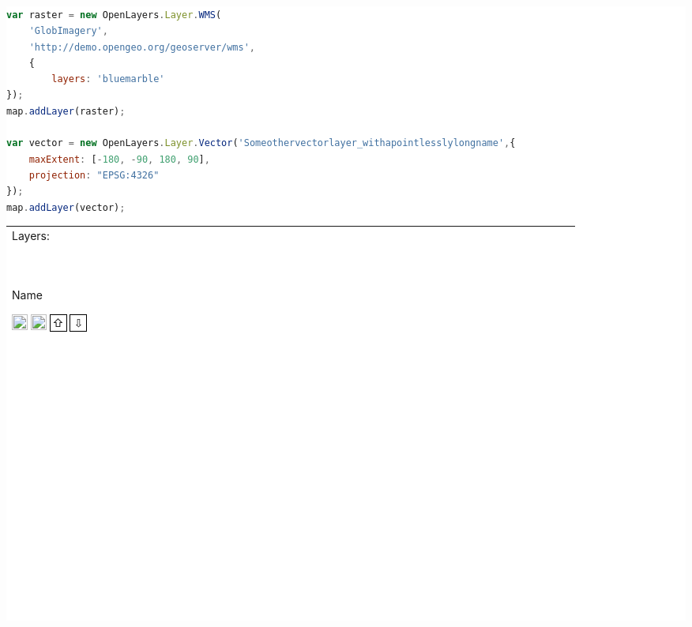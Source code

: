 ``` javascript
var raster = new OpenLayers.Layer.WMS(
    'GlobImagery',
    'http://demo.opengeo.org/geoserver/wms',
    {
        layers: 'bluemarble'
});
map.addLayer(raster);

var vector = new OpenLayers.Layer.Vector('Someothervectorlayer_withapointlesslylongname',{
    maxExtent: [-180, -90, 180, 90],
    projection: "EPSG:4326"
});
map.addLayer(vector);
```

<table style="height: 500px; table-layout: fixed; width: 720px;">
<tbody style="vertical-align: top;">
<tr>
        <td style="width: 200px;"><div id="layerControl_wrap" style="max-height: 500px; overflow: auto; width: 220px;">
Layers:<br />
<br />
<br />
<p>Name</p>
<img src="{{ site.baseurl }}/assets/js/OpenLayers/theme/default/img/draw_point_on.png" style="height: 20px; width: 20px;" title="Edit layer" />
                <img src="{{ site.baseurl }}/assets/js/OpenLayers/theme/default/img/overview_replacement.gif" style="height: 20px; width: 20px;" title="Select layer" />
<div style="border: 1px solid black; display: inline-block; height: 20px; position: relative; text-align: center; top: -4px; width: 20px;" title="Raise layer">
⇧</div>
<div style="border: 1px solid black; display: inline-block; height: 20px; position: relative; text-align: center; top: -4px; width: 20px;" title="Lower layer">
⇩</div>
<br />
<div id="layerControl">
</div>
</div>
</td>
        <td style="width: 500px;"><div id="map" style="height: 500px; width: 500px;">
</div>
</td>
    </tr>
</tbody>
</table>

<script src="{{ site.baseurl }}/assets/js/OpenLayers/OpenLayers.js" type="text/javascript"></script>
<script src="{{ site.baseurl }}/assets/js/openlayers-webgis-1.js" type="text/javascript"></script>


